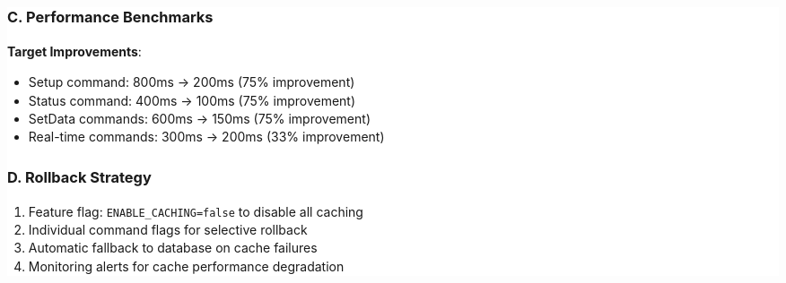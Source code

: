 ### C. Performance Benchmarks
**Target Improvements**:
- Setup command: 800ms → 200ms (75% improvement)
- Status command: 400ms → 100ms (75% improvement)
- SetData commands: 600ms → 150ms (75% improvement)
- Real-time commands: 300ms → 200ms (33% improvement)

### D. Rollback Strategy
1. Feature flag: `ENABLE_CACHING=false` to disable all caching
2. Individual command flags for selective rollback
3. Automatic fallback to database on cache failures
4. Monitoring alerts for cache performance degradation
